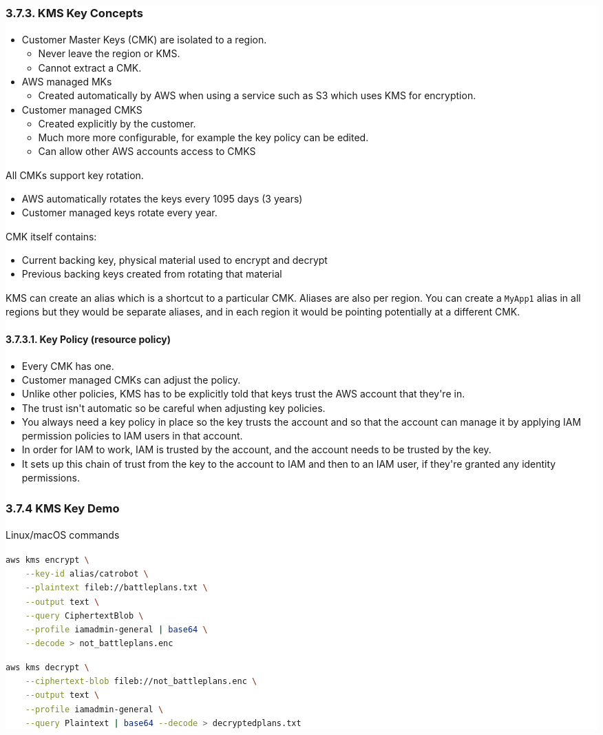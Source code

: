 ### 3.7.3. KMS Key Concepts

- Customer Master Keys (CMK) are isolated to a region.
  - Never leave the region or KMS.
  - Cannot extract a CMK.
- AWS managed MKs
  - Created automatically by AWS when using a service such as S3 which uses KMS for encryption.
- Customer managed CMKS
  - Created explicitly by the customer.
  - Much more more configurable, for example the key policy can be edited.
  - Can allow other AWS accounts access to CMKS

All CMKs support key rotation.

- AWS automatically rotates the keys every 1095 days (3 years)
- Customer managed keys rotate every year.

CMK itself contains:

- Current backing key, physical material used to encrypt and decrypt
- Previous backing keys created from rotating that material

KMS can create an alias which is a shortcut to a particular CMK.
Aliases are also per region. You can create a `MyApp1` alias in all regions but they would be separate aliases, and in each region it would be pointing potentially at a different CMK.

#### 3.7.3.1. Key Policy (resource policy)

- Every CMK has one.
- Customer managed CMKs can adjust the policy.
- Unlike other policies, KMS has to be explicitly told that keys trust the AWS account that they're in.
- The trust isn't automatic so be careful when adjusting key policies.
- You always need a key policy in place so the key trusts the account and so that the account can manage it by applying IAM permission policies to IAM users in that account.
- In order for IAM to work, IAM is trusted by the account, and the account needs to be trusted by the key.
- It sets up this chain of trust from the key to the account to IAM and then to an IAM user, if they're granted any identity permissions.

### 3.7.4 KMS Key Demo

Linux/macOS commands

```bash
aws kms encrypt \
    --key-id alias/catrobot \
    --plaintext fileb://battleplans.txt \
    --output text \
    --query CiphertextBlob \
    --profile iamadmin-general | base64 \
    --decode > not_battleplans.enc
```

```bash
aws kms decrypt \
    --ciphertext-blob fileb://not_battleplans.enc \
    --output text \
    --profile iamadmin-general \
    --query Plaintext | base64 --decode > decryptedplans.txt
```

